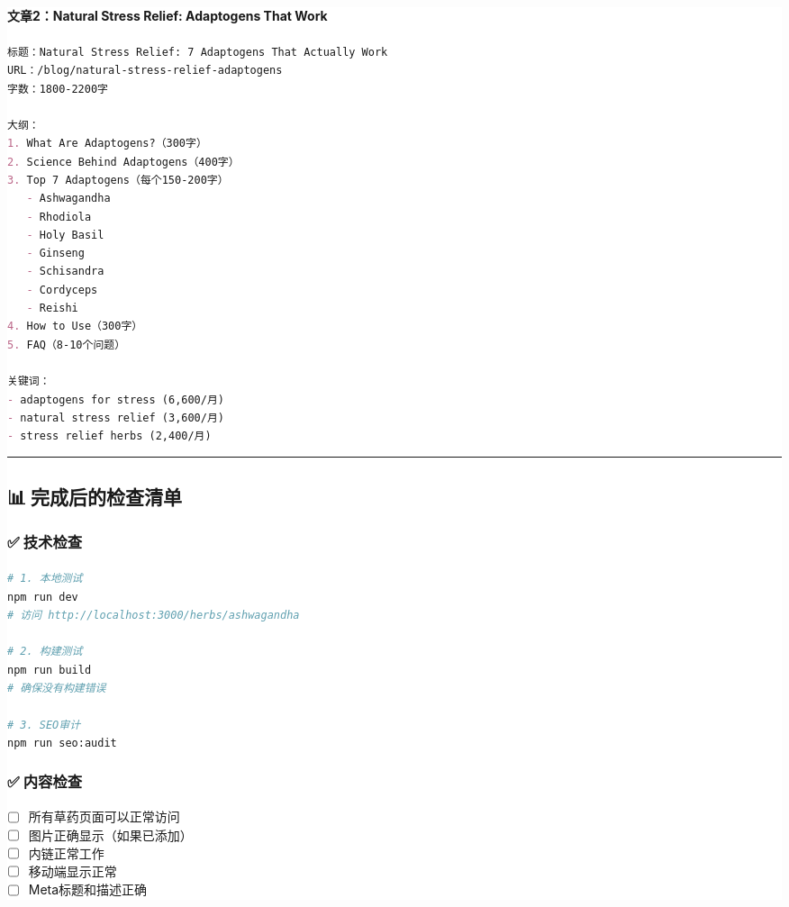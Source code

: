 #### 文章2：Natural Stress Relief: Adaptogens That Work

```markdown
标题：Natural Stress Relief: 7 Adaptogens That Actually Work
URL：/blog/natural-stress-relief-adaptogens
字数：1800-2200字

大纲：
1. What Are Adaptogens?（300字）
2. Science Behind Adaptogens（400字）
3. Top 7 Adaptogens（每个150-200字）
   - Ashwagandha
   - Rhodiola
   - Holy Basil
   - Ginseng
   - Schisandra
   - Cordyceps
   - Reishi
4. How to Use（300字）
5. FAQ（8-10个问题）

关键词：
- adaptogens for stress (6,600/月)
- natural stress relief (3,600/月)
- stress relief herbs (2,400/月)
```

---

## 📊 **完成后的检查清单**

### ✅ 技术检查

```bash
# 1. 本地测试
npm run dev
# 访问 http://localhost:3000/herbs/ashwagandha

# 2. 构建测试
npm run build
# 确保没有构建错误

# 3. SEO审计
npm run seo:audit
```

### ✅ 内容检查

- [ ] 所有草药页面可以正常访问
- [ ] 图片正确显示（如果已添加）
- [ ] 内链正常工作
- [ ] 移动端显示正常
- [ ] Meta标题和描述正确

